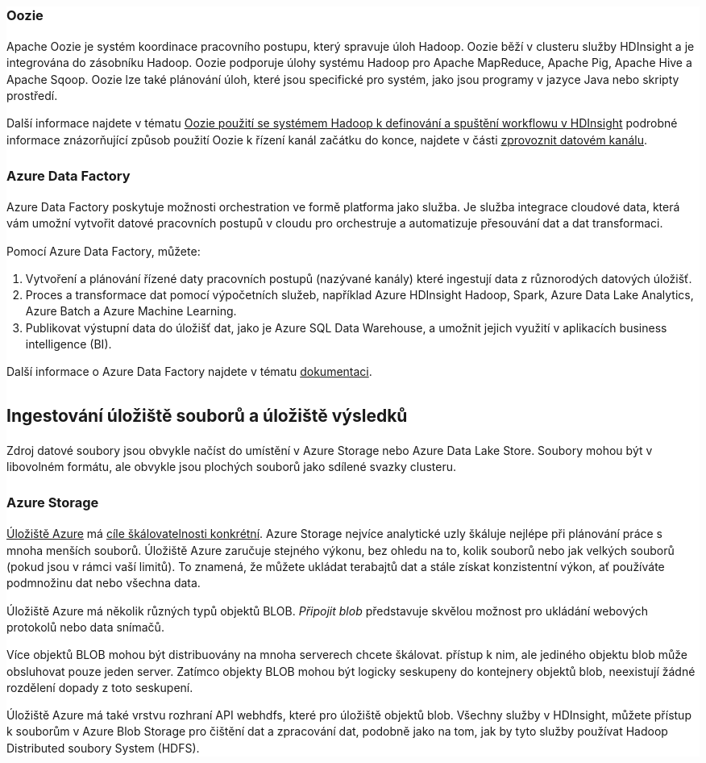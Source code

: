 ### <a name="oozie"></a>Oozie

Apache Oozie je systém koordinace pracovního postupu, který spravuje úloh Hadoop. Oozie běží v clusteru služby HDInsight a je integrována do zásobníku Hadoop. Oozie podporuje úlohy systému Hadoop pro Apache MapReduce, Apache Pig, Apache Hive a Apache Sqoop. Oozie lze také plánování úloh, které jsou specifické pro systém, jako jsou programy v jazyce Java nebo skripty prostředí.

Další informace najdete v tématu [Oozie použití se systémem Hadoop k definování a spuštění workflowu v HDInsight](../hdinsight-use-oozie-linux-mac.md) podrobné informace znázorňující způsob použití Oozie k řízení kanál začátku do konce, najdete v části [zprovoznit datovém kanálu](../hdinsight-operationalize-data-pipeline.md). 

### <a name="azure-data-factory"></a>Azure Data Factory

Azure Data Factory poskytuje možnosti orchestration ve formě platforma jako služba. Je služba integrace cloudové data, která vám umožní vytvořit datové pracovních postupů v cloudu pro orchestruje a automatizuje přesouvání dat a dat transformaci. 

Pomocí Azure Data Factory, můžete:

1. Vytvoření a plánování řízené daty pracovních postupů (nazývané kanály) které ingestují data z různorodých datových úložišť.
2. Proces a transformace dat pomocí výpočetních služeb, například Azure HDInsight Hadoop, Spark, Azure Data Lake Analytics, Azure Batch a Azure Machine Learning.
3. Publikovat výstupní data do úložišť dat, jako je Azure SQL Data Warehouse, a umožnit jejich využití v aplikacích business intelligence (BI).

Další informace o Azure Data Factory najdete v tématu [dokumentaci](../../data-factory/introduction.md).

## <a name="ingest-file-storage-and-result-storage"></a>Ingestování úložiště souborů a úložiště výsledků

Zdroj datové soubory jsou obvykle načíst do umístění v Azure Storage nebo Azure Data Lake Store. Soubory mohou být v libovolném formátu, ale obvykle jsou plochých souborů jako sdílené svazky clusteru. 

### <a name="azure-storage"></a>Azure Storage 

[Úložiště Azure](https://azure.microsoft.com/services/storage/blobs/) má [cíle škálovatelnosti konkrétní](../../storage/common/storage-scalability-targets.md).  Azure Storage nejvíce analytické uzly škáluje nejlépe při plánování práce s mnoha menších souborů.  Úložiště Azure zaručuje stejného výkonu, bez ohledu na to, kolik souborů nebo jak velkých souborů (pokud jsou v rámci vaší limitů).  To znamená, že můžete ukládat terabajtů dat a stále získat konzistentní výkon, ať používáte podmnožinu dat nebo všechna data.

Úložiště Azure má několik různých typů objektů BLOB.  *Připojit blob* představuje skvělou možnost pro ukládání webových protokolů nebo data snímačů.  

Více objektů BLOB mohou být distribuovány na mnoha serverech chcete škálovat. přístup k nim, ale jediného objektu blob může obsluhovat pouze jeden server. Zatímco objekty BLOB mohou být logicky seskupeny do kontejnery objektů blob, neexistují žádné rozdělení dopady z toto seskupení.

Úložiště Azure má také vrstvu rozhraní API webhdfs, které pro úložiště objektů blob.  Všechny služby v HDInsight, můžete přístup k souborům v Azure Blob Storage pro čištění dat a zpracování dat, podobně jako na tom, jak by tyto služby používat Hadoop Distributed soubory System (HDFS).
